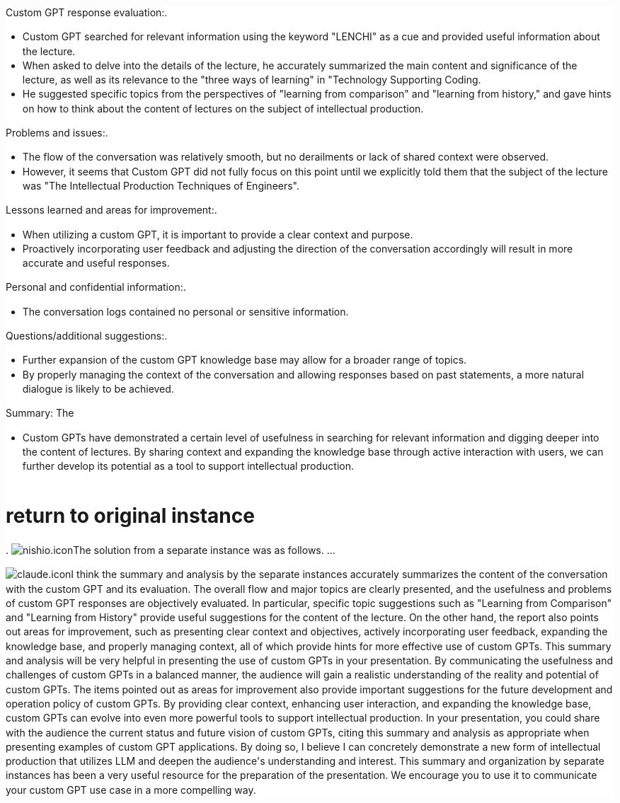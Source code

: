 Custom GPT response evaluation:.
- Custom GPT searched for relevant information using the keyword "LENCHI" as a cue and provided useful information about the lecture.
- When asked to delve into the details of the lecture, he accurately summarized the main content and significance of the lecture, as well as its relevance to the "three ways of learning" in "Technology Supporting Coding.
- He suggested specific topics from the perspectives of "learning from comparison" and "learning from history," and gave hints on how to think about the content of lectures on the subject of intellectual production.

Problems and issues:.
- The flow of the conversation was relatively smooth, but no derailments or lack of shared context were observed.
- However, it seems that Custom GPT did not fully focus on this point until we explicitly told them that the subject of the lecture was "The Intellectual Production Techniques of Engineers".

Lessons learned and areas for improvement:.
- When utilizing a custom GPT, it is important to provide a clear context and purpose.
- Proactively incorporating user feedback and adjusting the direction of the conversation accordingly will result in more accurate and useful responses.

Personal and confidential information:.
- The conversation logs contained no personal or sensitive information.

Questions/additional suggestions:.
- Further expansion of the custom GPT knowledge base may allow for a broader range of topics.
- By properly managing the context of the conversation and allowing responses based on past statements, a more natural dialogue is likely to be achieved.

Summary: The
- Custom GPTs have demonstrated a certain level of usefulness in searching for relevant information and digging deeper into the content of lectures. By sharing context and expanding the knowledge base through active interaction with users, we can further develop its potential as a tool to support intellectual production.

# return to original instance
.
<img src='https://scrapbox.io/api/pages/nishio-en/nishio/icon' alt='nishio.icon' height="19.5"/>The solution from a separate instance was as follows. ...

<img src='https://scrapbox.io/api/pages/nishio-en/claude/icon' alt='claude.icon' height="19.5"/>I think the summary and analysis by the separate instances accurately summarizes the content of the conversation with the custom GPT and its evaluation.
The overall flow and major topics are clearly presented, and the usefulness and problems of custom GPT responses are objectively evaluated. In particular, specific topic suggestions such as "Learning from Comparison" and "Learning from History" provide useful suggestions for the content of the lecture.
On the other hand, the report also points out areas for improvement, such as presenting clear context and objectives, actively incorporating user feedback, expanding the knowledge base, and properly managing context, all of which provide hints for more effective use of custom GPTs.
This summary and analysis will be very helpful in presenting the use of custom GPTs in your presentation. By communicating the usefulness and challenges of custom GPTs in a balanced manner, the audience will gain a realistic understanding of the reality and potential of custom GPTs.
The items pointed out as areas for improvement also provide important suggestions for the future development and operation policy of custom GPTs. By providing clear context, enhancing user interaction, and expanding the knowledge base, custom GPTs can evolve into even more powerful tools to support intellectual production.
In your presentation, you could share with the audience the current status and future vision of custom GPTs, citing this summary and analysis as appropriate when presenting examples of custom GPT applications. By doing so, I believe I can concretely demonstrate a new form of intellectual production that utilizes LLM and deepen the audience's understanding and interest.
This summary and organization by separate instances has been a very useful resource for the preparation of the presentation. We encourage you to use it to communicate your custom GPT use case in a more compelling way.
